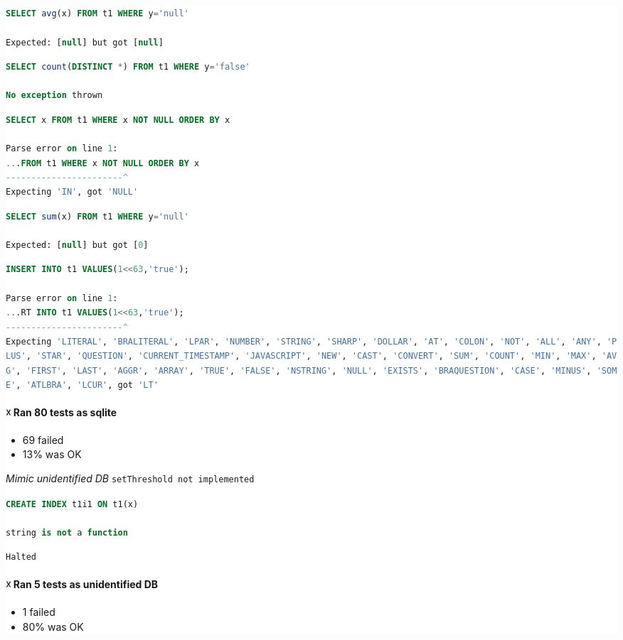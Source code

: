 ```sql
SELECT avg(x) FROM t1 WHERE y='null'

Expected: [null] but got [null]
```

```sql
SELECT count(DISTINCT *) FROM t1 WHERE y='false'

No exception thrown
```

```sql
SELECT x FROM t1 WHERE x NOT NULL ORDER BY x

Parse error on line 1:
...FROM t1 WHERE x NOT NULL ORDER BY x
-----------------------^
Expecting 'IN', got 'NULL'
```

```sql
SELECT sum(x) FROM t1 WHERE y='null'

Expected: [null] but got [0]
```

```sql
INSERT INTO t1 VALUES(1<<63,'true');

Parse error on line 1:
...RT INTO t1 VALUES(1<<63,'true');
-----------------------^
Expecting 'LITERAL', 'BRALITERAL', 'LPAR', 'NUMBER', 'STRING', 'SHARP', 'DOLLAR', 'AT', 'COLON', 'NOT', 'ALL', 'ANY', 'PLUS', 'STAR', 'QUESTION', 'CURRENT_TIMESTAMP', 'JAVASCRIPT', 'NEW', 'CAST', 'CONVERT', 'SUM', 'COUNT', 'MIN', 'MAX', 'AVG', 'FIRST', 'LAST', 'AGGR', 'ARRAY', 'TRUE', 'FALSE', 'NSTRING', 'NULL', 'EXISTS', 'BRAQUESTION', 'CASE', 'MINUS', 'SOME', 'ATLBRA', 'LCUR', got 'LT'
```

#### ☓ Ran 80 tests as sqlite

* 69 failed
* 13% was OK

_Mimic unidentified DB_
`setThreshold not implemented`
```sql
CREATE INDEX t1i1 ON t1(x)

string is not a function
```


`Halted`

#### ☓ Ran 5 tests as unidentified DB

* 1 failed
* 80% was OK
